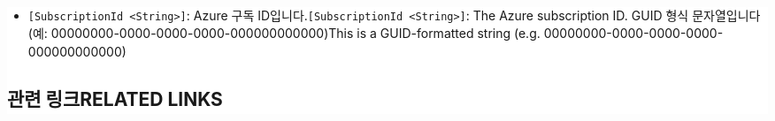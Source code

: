   - <span data-ttu-id="b8bd6-155">`[SubscriptionId <String>]`: Azure 구독 ID입니다.</span><span class="sxs-lookup"><span data-stu-id="b8bd6-155">`[SubscriptionId <String>]`: The Azure subscription ID.</span></span> <span data-ttu-id="b8bd6-156">GUID 형식 문자열입니다(예: 00000000-0000-0000-0000-000000000000)</span><span class="sxs-lookup"><span data-stu-id="b8bd6-156">This is a GUID-formatted string (e.g. 00000000-0000-0000-0000-000000000000)</span></span>

## <span data-ttu-id="b8bd6-157">관련 링크</span><span class="sxs-lookup"><span data-stu-id="b8bd6-157">RELATED LINKS</span></span>

